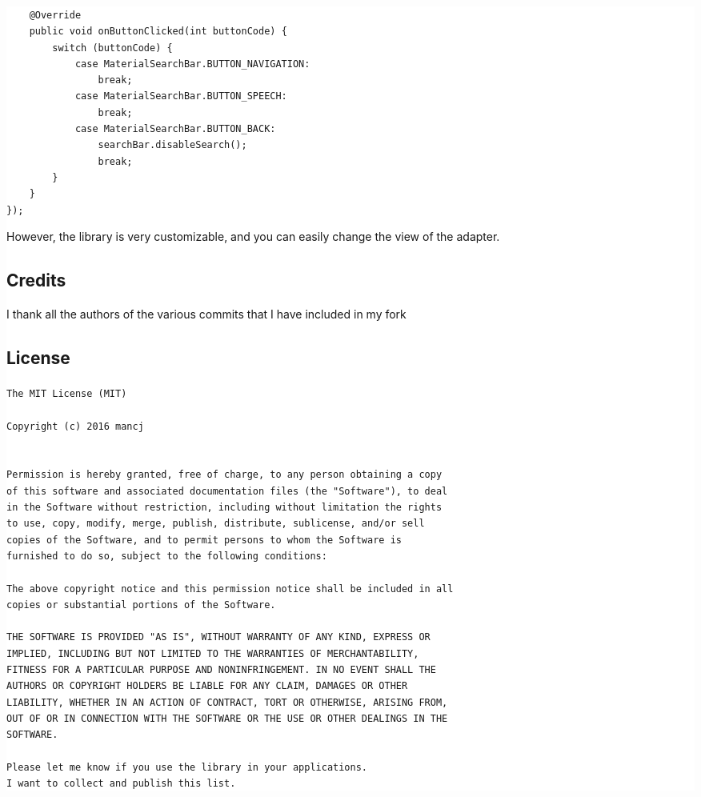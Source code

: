         @Override
        public void onButtonClicked(int buttonCode) {
            switch (buttonCode) {
                case MaterialSearchBar.BUTTON_NAVIGATION:
                    break;
                case MaterialSearchBar.BUTTON_SPEECH:
                    break;
                case MaterialSearchBar.BUTTON_BACK:
                    searchBar.disableSearch();
                    break;
            }
        }
    });
        
However, the library is very customizable, and you can easily change the view of the adapter.


## Credits


I thank all the authors of the various commits that I have included in my fork


## License


    The MIT License (MIT)

    Copyright (c) 2016 mancj


    Permission is hereby granted, free of charge, to any person obtaining a copy
    of this software and associated documentation files (the "Software"), to deal
    in the Software without restriction, including without limitation the rights
    to use, copy, modify, merge, publish, distribute, sublicense, and/or sell
    copies of the Software, and to permit persons to whom the Software is
    furnished to do so, subject to the following conditions:

    The above copyright notice and this permission notice shall be included in all
    copies or substantial portions of the Software.

    THE SOFTWARE IS PROVIDED "AS IS", WITHOUT WARRANTY OF ANY KIND, EXPRESS OR
    IMPLIED, INCLUDING BUT NOT LIMITED TO THE WARRANTIES OF MERCHANTABILITY,
    FITNESS FOR A PARTICULAR PURPOSE AND NONINFRINGEMENT. IN NO EVENT SHALL THE
    AUTHORS OR COPYRIGHT HOLDERS BE LIABLE FOR ANY CLAIM, DAMAGES OR OTHER
    LIABILITY, WHETHER IN AN ACTION OF CONTRACT, TORT OR OTHERWISE, ARISING FROM,
    OUT OF OR IN CONNECTION WITH THE SOFTWARE OR THE USE OR OTHER DEALINGS IN THE
    SOFTWARE.

    Please let me know if you use the library in your applications.
    I want to collect and publish this list.
